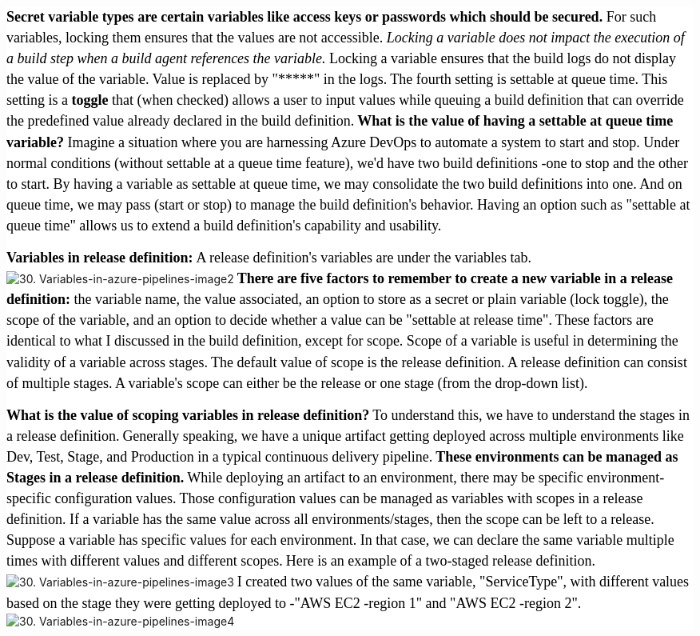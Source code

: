 <span style="font-size:18px;"><span style="font-family:calibri;"><span style="color:#000000;"><strong>Secret variable types are certain variables like access keys or passwords which should be secured.</strong> For such variables, locking them ensures that the values are not accessible. <em>Locking a variable does not impact the execution of a build step when a build agent references the variable.</em> Locking a variable ensures that the build logs do not display the value of the variable. Value is replaced by "*****" in the logs.</span></span></span>
<span style="font-size:18px;"><span style="font-family:calibri;"><span style="color:#000000;">The fourth setting is settable at queue time. This setting is a <strong>toggle</strong> that (when checked) allows a user to input values while queuing a build definition that can override the predefined value already declared in the build definition.</span></span></span>
<span style="font-size:18px;"><span style="font-family:calibri;"><span style="color:#000000;"><strong>What is the value of having a settable at queue time variable?</strong> Imagine a situation where you are harnessing Azure DevOps to automate a system to start and stop. Under normal conditions (without settable at a queue time feature), we'd have two build definitions -one to stop and the other to start. By having a variable as settable at queue time, we may consolidate the two build definitions into one. And on queue time, we may pass (start or stop) to manage the build definition's behavior. Having an option such as "settable at queue time" allows us to extend a build definition's capability and usability.</span></span></span>

<strong><span style="font-size:18px;"><span style="font-family:calibri;"><span style="color:#000000;">Variables in release definition:</span></span></span></strong>
<span style="font-size:18px;"><span style="font-family:calibri;"><span style="color:#000000;">A release definition's variables are under the variables tab.</span></span></span>
<img class="alignnone size-full wp-image-992" src="https://skundunotes.com/wp-content/uploads/2020/12/30.-variables-in-azure-pipelines-image2.png" alt="30. Variables-in-azure-pipelines-image2" width="1305" height="290" />
<strong><span style="font-size:18px;"><span style="font-family:calibri;"><span style="color:#000000;">There are five factors to remember to create a new variable in a release definition:</span></span></span></strong><span style="font-size:18px;"><span style="font-family:calibri;"><span style="color:#000000;"> the variable name, the value associated, an option to store as a secret or plain variable (lock toggle), the scope of the variable, and an option to decide whether a value can be "settable at release time".</span></span></span>
<span style="font-size:18px;"><span style="font-family:calibri;"><span style="color:#000000;">These factors are identical to what I discussed in the build definition, except for scope. Scope of a variable is useful in determining the validity of a variable across stages. The default value of scope is the release definition. A release definition can consist of multiple stages. A variable's scope can either be the release or one stage (from the drop-down list).</span></span></span>

<span style="font-size:18px;"><span style="font-family:calibri;"><span style="color:#000000;"><strong>What is the value of scoping variables in release definition?</strong> To understand this, we have to understand the stages in a release definition.</span></span></span>
<span style="font-size:18px;"><span style="font-family:calibri;"><span style="color:#000000;">Generally speaking, we have a unique artifact getting deployed across multiple environments like Dev, Test, Stage, and Production in a typical continuous delivery pipeline.<strong> These environments can be managed as Stages in a release definition.</strong> While deploying an artifact to an environment, there may be specific environment-specific configuration values. Those configuration values can be managed as variables with scopes in a release definition. If a variable has the same value across all environments/stages, then the scope can be left to a release. Suppose a variable has specific values for each environment. In that case, we can declare the same variable multiple times with different values and different scopes.</span></span></span>
<span style="font-size:18px;"><span style="font-family:calibri;"><span style="color:#000000;">Here is an example of a two-staged release definition.</span></span></span>
<img class="alignnone size-full wp-image-993" src="https://skundunotes.com/wp-content/uploads/2020/12/30.-variables-in-azure-pipelines-image3.png" alt="30. Variables-in-azure-pipelines-image3" width="935" height="366" />
<span style="font-size:18px;"><span style="font-family:calibri;"><span style="color:#000000;">I created two values of the same variable, "ServiceType", with different values based on the stage they were getting deployed to -"AWS EC2 -region 1" and "AWS EC2 -region 2".</span></span></span>
<img class="alignnone size-full wp-image-994" src="https://skundunotes.com/wp-content/uploads/2020/12/30.-variables-in-azure-pipelines-image4.png" alt="30. Variables-in-azure-pipelines-image4" width="1029" height="214" />
